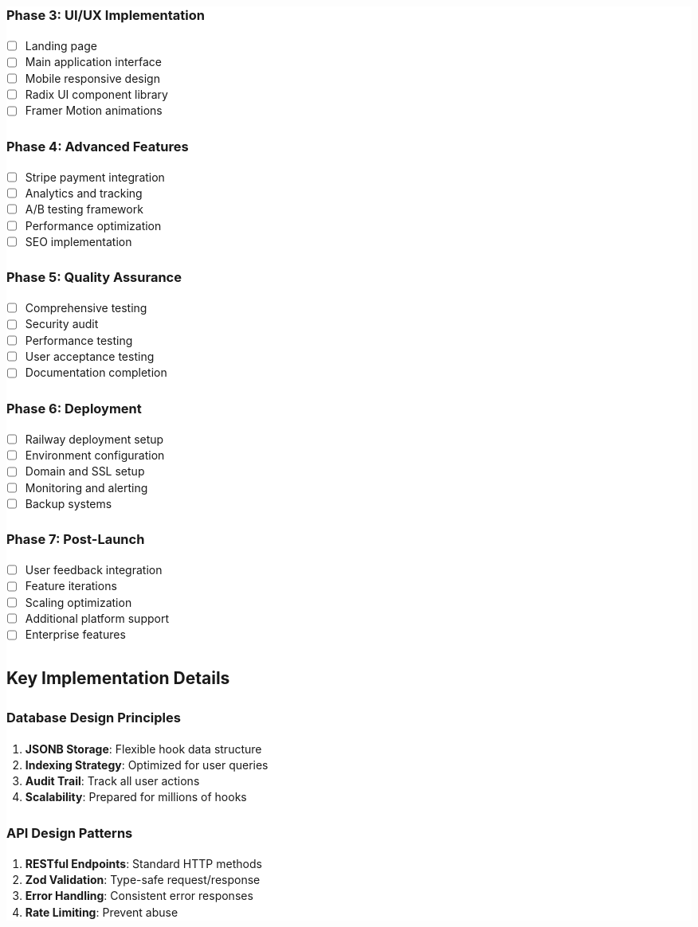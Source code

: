 ### Phase 3: UI/UX Implementation
- [ ] Landing page
- [ ] Main application interface
- [ ] Mobile responsive design
- [ ] Radix UI component library
- [ ] Framer Motion animations

### Phase 4: Advanced Features
- [ ] Stripe payment integration
- [ ] Analytics and tracking
- [ ] A/B testing framework
- [ ] Performance optimization
- [ ] SEO implementation

### Phase 5: Quality Assurance
- [ ] Comprehensive testing
- [ ] Security audit
- [ ] Performance testing
- [ ] User acceptance testing
- [ ] Documentation completion

### Phase 6: Deployment
- [ ] Railway deployment setup
- [ ] Environment configuration
- [ ] Domain and SSL setup
- [ ] Monitoring and alerting
- [ ] Backup systems

### Phase 7: Post-Launch
- [ ] User feedback integration
- [ ] Feature iterations
- [ ] Scaling optimization
- [ ] Additional platform support
- [ ] Enterprise features

## Key Implementation Details

### Database Design Principles

1. **JSONB Storage**: Flexible hook data structure
2. **Indexing Strategy**: Optimized for user queries
3. **Audit Trail**: Track all user actions
4. **Scalability**: Prepared for millions of hooks

### API Design Patterns

1. **RESTful Endpoints**: Standard HTTP methods
2. **Zod Validation**: Type-safe request/response
3. **Error Handling**: Consistent error responses
4. **Rate Limiting**: Prevent abuse
